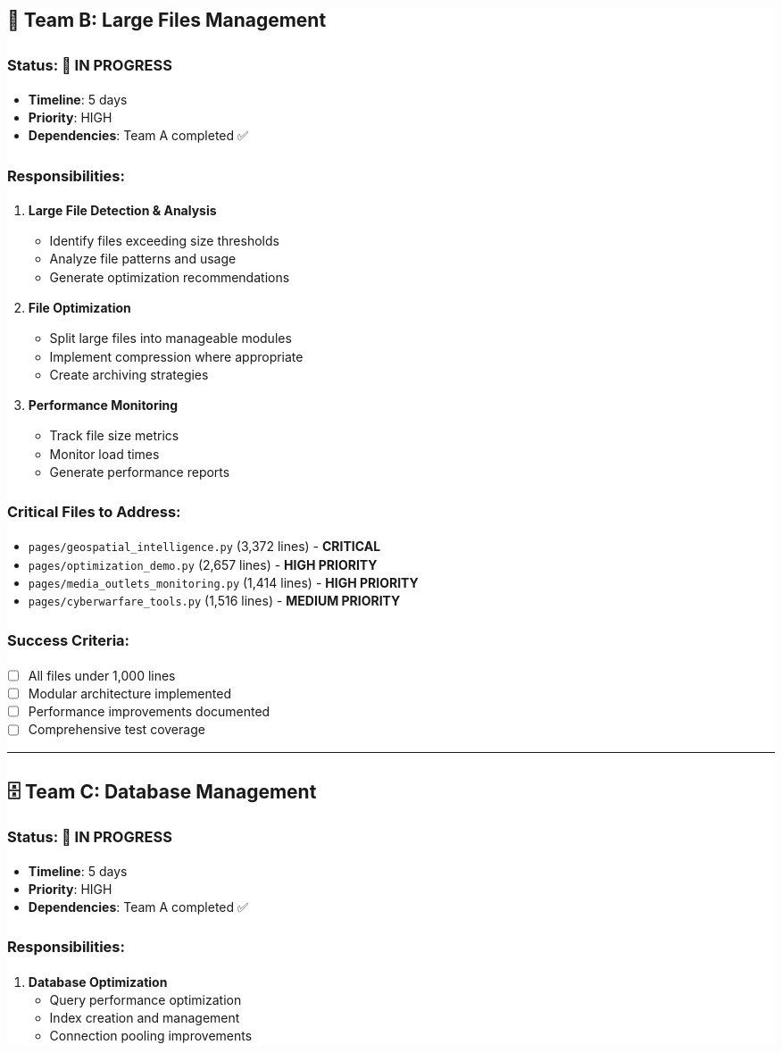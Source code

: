 
## 🔧 **Team B: Large Files Management**

### **Status**: 🚧 **IN PROGRESS**
- **Timeline**: 5 days
- **Priority**: HIGH
- **Dependencies**: Team A completed ✅

### **Responsibilities**:
1. **Large File Detection & Analysis**
   - Identify files exceeding size thresholds
   - Analyze file patterns and usage
   - Generate optimization recommendations

2. **File Optimization**
   - Split large files into manageable modules
   - Implement compression where appropriate
   - Create archiving strategies

3. **Performance Monitoring**
   - Track file size metrics
   - Monitor load times
   - Generate performance reports

### **Critical Files to Address**:
- `pages/geospatial_intelligence.py` (3,372 lines) - **CRITICAL**
- `pages/optimization_demo.py` (2,657 lines) - **HIGH PRIORITY**
- `pages/media_outlets_monitoring.py` (1,414 lines) - **HIGH PRIORITY**
- `pages/cyberwarfare_tools.py` (1,516 lines) - **MEDIUM PRIORITY**

### **Success Criteria**:
- [ ] All files under 1,000 lines
- [ ] Modular architecture implemented
- [ ] Performance improvements documented
- [ ] Comprehensive test coverage

---

## 🗄️ **Team C: Database Management**

### **Status**: 🚧 **IN PROGRESS**
- **Timeline**: 5 days
- **Priority**: HIGH
- **Dependencies**: Team A completed ✅

### **Responsibilities**:
1. **Database Optimization**
   - Query performance optimization
   - Index creation and management
   - Connection pooling improvements
